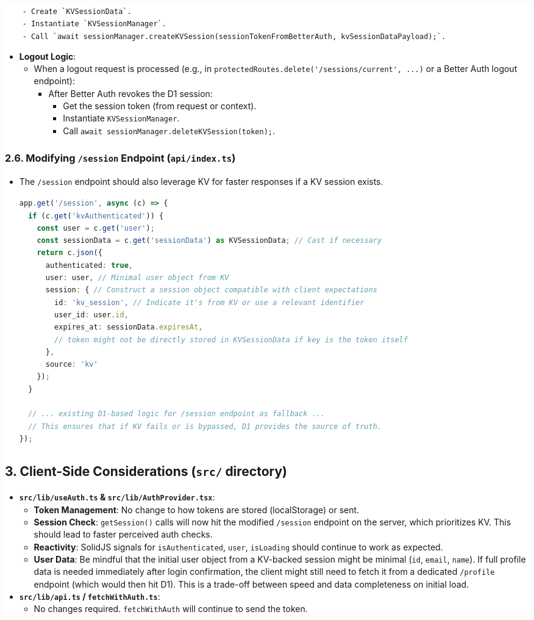         - Create `KVSessionData`.
        - Instantiate `KVSessionManager`.
        - Call `await sessionManager.createKVSession(sessionTokenFromBetterAuth, kvSessionDataPayload);`.
- **Logout Logic**:
    - When a logout request is processed (e.g., in `protectedRoutes.delete('/sessions/current', ...)` or a Better Auth logout endpoint):
        - After Better Auth revokes the D1 session:
            - Get the session token (from request or context).
            - Instantiate `KVSessionManager`.
            - Call `await sessionManager.deleteKVSession(token);`.

### 2.6. Modifying `/session` Endpoint (`api/index.ts`)

- The `/session` endpoint should also leverage KV for faster responses if a KV session exists.
  ```typescript
  app.get('/session', async (c) => {
    if (c.get('kvAuthenticated')) {
      const user = c.get('user');
      const sessionData = c.get('sessionData') as KVSessionData; // Cast if necessary
      return c.json({
        authenticated: true,
        user: user, // Minimal user object from KV
        session: { // Construct a session object compatible with client expectations
          id: 'kv_session', // Indicate it's from KV or use a relevant identifier
          user_id: user.id,
          expires_at: sessionData.expiresAt,
          // token might not be directly stored in KVSessionData if key is the token itself
        },
        source: 'kv'
      });
    }

    // ... existing D1-based logic for /session endpoint as fallback ...
    // This ensures that if KV fails or is bypassed, D1 provides the source of truth.
  });
  ```

## 3. Client-Side Considerations (`src/` directory)

- **`src/lib/useAuth.ts` & `src/lib/AuthProvider.tsx`**:
    - **Token Management**: No change to how tokens are stored (localStorage) or sent.
    - **Session Check**: `getSession()` calls will now hit the modified `/session` endpoint on the server, which prioritizes KV. This should lead to faster perceived auth checks.
    - **Reactivity**: SolidJS signals for `isAuthenticated`, `user`, `isLoading` should continue to work as expected.
    - **User Data**: Be mindful that the initial user object from a KV-backed session might be minimal (`id`, `email`, `name`). If full profile data is needed immediately after login confirmation, the client might still need to fetch it from a dedicated `/profile` endpoint (which would then hit D1). This is a trade-off between speed and data completeness on initial load.
- **`src/lib/api.ts` / `fetchWithAuth.ts`**:
    - No changes required. `fetchWithAuth` will continue to send the token.
